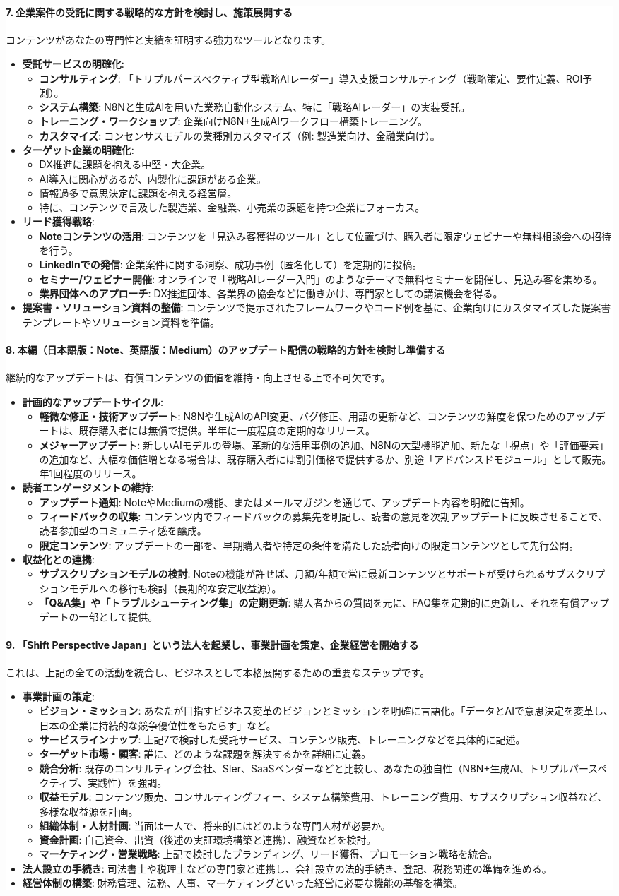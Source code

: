 #### 7. 企業案件の受託に関する戦略的な方針を検討し、施策展開する

コンテンツがあなたの専門性と実績を証明する強力なツールとなります。

* **受託サービスの明確化**:
    * **コンサルティング**: 「トリプルパースペクティブ型戦略AIレーダー」導入支援コンサルティング（戦略策定、要件定義、ROI予測）。
    * **システム構築**: N8Nと生成AIを用いた業務自動化システム、特に「戦略AIレーダー」の実装受託。
    * **トレーニング・ワークショップ**: 企業向けN8N+生成AIワークフロー構築トレーニング。
    * **カスタマイズ**: コンセンサスモデルの業種別カスタマイズ（例: 製造業向け、金融業向け）。
* **ターゲット企業の明確化**:
    * DX推進に課題を抱える中堅・大企業。
    * AI導入に関心があるが、内製化に課題がある企業。
    * 情報過多で意思決定に課題を抱える経営層。
    * 特に、コンテンツで言及した製造業、金融業、小売業の課題を持つ企業にフォーカス。
* **リード獲得戦略**:
    * **Noteコンテンツの活用**: コンテンツを「見込み客獲得のツール」として位置づけ、購入者に限定ウェビナーや無料相談会への招待を行う。
    * **LinkedInでの発信**: 企業案件に関する洞察、成功事例（匿名化して）を定期的に投稿。
    * **セミナー/ウェビナー開催**: オンラインで「戦略AIレーダー入門」のようなテーマで無料セミナーを開催し、見込み客を集める。
    * **業界団体へのアプローチ**: DX推進団体、各業界の協会などに働きかけ、専門家としての講演機会を得る。
* **提案書・ソリューション資料の整備**: コンテンツで提示されたフレームワークやコード例を基に、企業向けにカスタマイズした提案書テンプレートやソリューション資料を準備。

#### 8. 本編（日本語版：Note、英語版：Medium）のアップデート配信の戦略的方針を検討し準備する

継続的なアップデートは、有償コンテンツの価値を維持・向上させる上で不可欠です。

* **計画的なアップデートサイクル**:
    * **軽微な修正・技術アップデート**: N8Nや生成AIのAPI変更、バグ修正、用語の更新など、コンテンツの鮮度を保つためのアップデートは、既存購入者には無償で提供。半年に一度程度の定期的なリリース。
    * **メジャーアップデート**: 新しいAIモデルの登場、革新的な活用事例の追加、N8Nの大型機能追加、新たな「視点」や「評価要素」の追加など、大幅な価値増となる場合は、既存購入者には割引価格で提供するか、別途「アドバンスドモジュール」として販売。年1回程度のリリース。
* **読者エンゲージメントの維持**:
    * **アップデート通知**: NoteやMediumの機能、またはメールマガジンを通じて、アップデート内容を明確に告知。
    * **フィードバックの収集**: コンテンツ内でフィードバックの募集先を明記し、読者の意見を次期アップデートに反映させることで、読者参加型のコミュニティ感を醸成。
    * **限定コンテンツ**: アップデートの一部を、早期購入者や特定の条件を満たした読者向けの限定コンテンツとして先行公開。
* **収益化との連携**:
    * **サブスクリプションモデルの検討**: Noteの機能が許せば、月額/年額で常に最新コンテンツとサポートが受けられるサブスクリプションモデルへの移行も検討（長期的な安定収益源）。
    * **「Q&A集」や「トラブルシューティング集」の定期更新**: 購入者からの質問を元に、FAQ集を定期的に更新し、それを有償アップデートの一部として提供。

#### 9. 「Shift Perspective Japan」という法人を起業し、事業計画を策定、企業経営を開始する

これは、上記の全ての活動を統合し、ビジネスとして本格展開するための重要なステップです。

* **事業計画の策定**:
    * **ビジョン・ミッション**: あなたが目指すビジネス変革のビジョンとミッションを明確に言語化。「データとAIで意思決定を変革し、日本の企業に持続的な競争優位性をもたらす」など。
    * **サービスラインナップ**: 上記7で検討した受託サービス、コンテンツ販売、トレーニングなどを具体的に記述。
    * **ターゲット市場・顧客**: 誰に、どのような課題を解決するかを詳細に定義。
    * **競合分析**: 既存のコンサルティング会社、SIer、SaaSベンダーなどと比較し、あなたの独自性（N8N+生成AI、トリプルパースペクティブ、実践性）を強調。
    * **収益モデル**: コンテンツ販売、コンサルティングフィー、システム構築費用、トレーニング費用、サブスクリプション収益など、多様な収益源を計画。
    * **組織体制・人材計画**: 当面は一人で、将来的にはどのような専門人材が必要か。
    * **資金計画**: 自己資金、出資（後述の実証環境構築と連携）、融資などを検討。
    * **マーケティング・営業戦略**: 上記で検討したブランディング、リード獲得、プロモーション戦略を統合。
* **法人設立の手続き**: 司法書士や税理士などの専門家と連携し、会社設立の法的手続き、登記、税務関連の準備を進める。
* **経営体制の構築**: 財務管理、法務、人事、マーケティングといった経営に必要な機能の基盤を構築。
